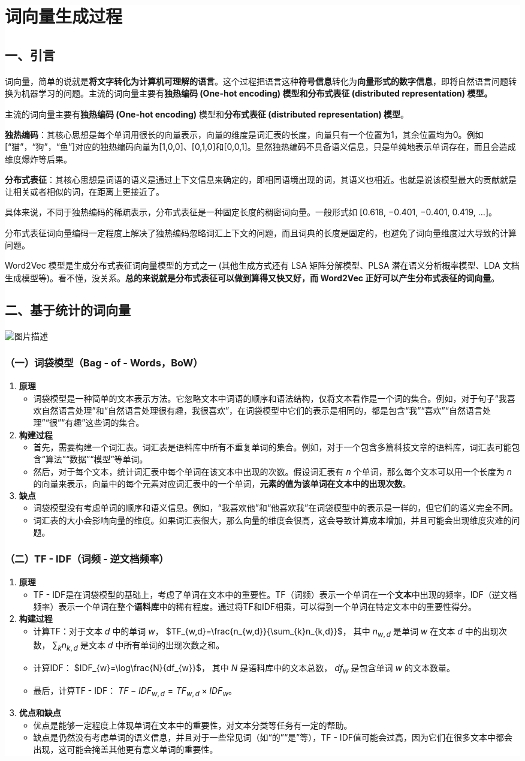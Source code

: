 
# 词向量生成过程

## 一、引言
词向量，简单的说就是**将文字转化为计算机可理解的语言**。这个过程把语言这种**符号信息**转化为**向量形式的数字信息**，即将自然语言问题转换为机器学习的问题。主流的词向量主要有**独热编码 (One-hot encoding) 模型和分布式表征 (distributed representation) 模型。**

主流的词向量主要有**独热编码 (One-hot encoding)** 模型和**分布式表征 (distributed representation) 模型**。

**独热编码**：其核心思想是每个单词用很长的向量表示，向量的维度是词汇表的长度，向量只有一个位置为1，其余位置均为0。例如[“猫”，“狗”，“鱼”]对应的独热编码向量为[1,0,0]、[0,1,0]和[0,0,1]。显然独热编码不具备语义信息，只是单纯地表示单词存在，而且会造成维度爆炸等后果。

**分布式表征**：其核心思想是词语的语义是通过上下文信息来确定的，即相同语境出现的词，其语义也相近。也就是说该模型最大的贡献就是让相关或者相似的词，在距离上更接近了。

具体来说，不同于独热编码的稀疏表示，分布式表征是一种固定长度的稠密词向量。一般形式如 [0.618, −0.401, −0.401, 0.419, …]。

分布式表征词向量编码一定程度上解决了独热编码忽略词汇上下文的问题，而且词典的长度是固定的，也避免了词向量维度过大导致的计算问题。

 Word2Vec 模型是生成分布式表征词向量模型的方式之一 (其他生成方式还有 LSA 矩阵分解模型、PLSA 潜在语义分析概率模型、LDA 文档生成模型等)。看不懂，没关系。**总的来说就是分布式表征可以做到算得又快又好，而 Word2Vec 正好可以产生分布式表征的词向量**。

## 二、基于统计的词向量
![图片描述](./images/wordvec.png)
### （一）词袋模型（Bag - of - Words，BoW）
1. **原理**
   - 词袋模型是一种简单的文本表示方法。它忽略文本中词语的顺序和语法结构，仅将文本看作是一个词的集合。例如，对于句子“我喜欢自然语言处理”和“自然语言处理很有趣，我很喜欢”，在词袋模型中它们的表示是相同的，都是包含“我”“喜欢”“自然语言处理”“很”“有趣”这些词的集合。
2. **构建过程**
   - 首先，需要构建一个词汇表。词汇表是语料库中所有不重复单词的集合。例如，对于一个包含多篇科技文章的语料库，词汇表可能包含“算法”“数据”“模型”等单词。
   - 然后，对于每个文本，统计词汇表中每个单词在该文本中出现的次数。假设词汇表有 $n$ 个单词，那么每个文本可以用一个长度为 $n$ 的向量来表示，向量中的每个元素对应词汇表中的一个单词，**元素的值为该单词在文本中的出现次数**。
3. **缺点**
   - 词袋模型没有考虑单词的顺序和语义信息。例如，“我喜欢他”和“他喜欢我”在词袋模型中的表示是一样的，但它们的语义完全不同。
   - 词汇表的大小会影响向量的维度。如果词汇表很大，那么向量的维度会很高，这会导致计算成本增加，并且可能会出现维度灾难的问题。

### （二）TF - IDF（词频 - 逆文档频率）
1. **原理**
   - TF - IDF是在词袋模型的基础上，考虑了单词在文本中的重要性。TF（词频）表示一个单词在一个**文本**中出现的频率，IDF（逆文档频率）表示一个单词在整个**语料库**中的稀有程度。通过将TF和IDF相乘，可以得到一个单词在特定文本中的重要性得分。
2. **构建过程**
   - 计算TF：对于文本 $d$ 中的单词 $w$，
     $TF_{w,d}=\frac{n_{w,d}}{\sum_{k}n_{k,d}}$，
     其中 $n_{w,d}$ 是单词 $w$ 在文本 $d$ 中的出现次数，
     $\sum_{k}n_{k,d}$
     是文本 $d$ 中所有单词的出现次数之和。<p>
   - 计算IDF：
     $IDF_{w}=\log\frac{N}{df_{w}}$，
     其中 $N$ 是语料库中的文本总数，
     $df_{w}$ 是包含单词
     $w$ 的文本数量。<p>
   - 最后，计算TF - IDF：
     $TF - IDF_{w,d}=TF_{w,d}\times IDF_{w}$。<p>
3. **优点和缺点**
   - 优点是能够一定程度上体现单词在文本中的重要性，对文本分类等任务有一定的帮助。
   - 缺点是仍然没有考虑单词的语义信息，并且对于一些常见词（如“的”“是”等），TF - IDF值可能会过高，因为它们在很多文本中都会出现，这可能会掩盖其他更有意义单词的重要性。
